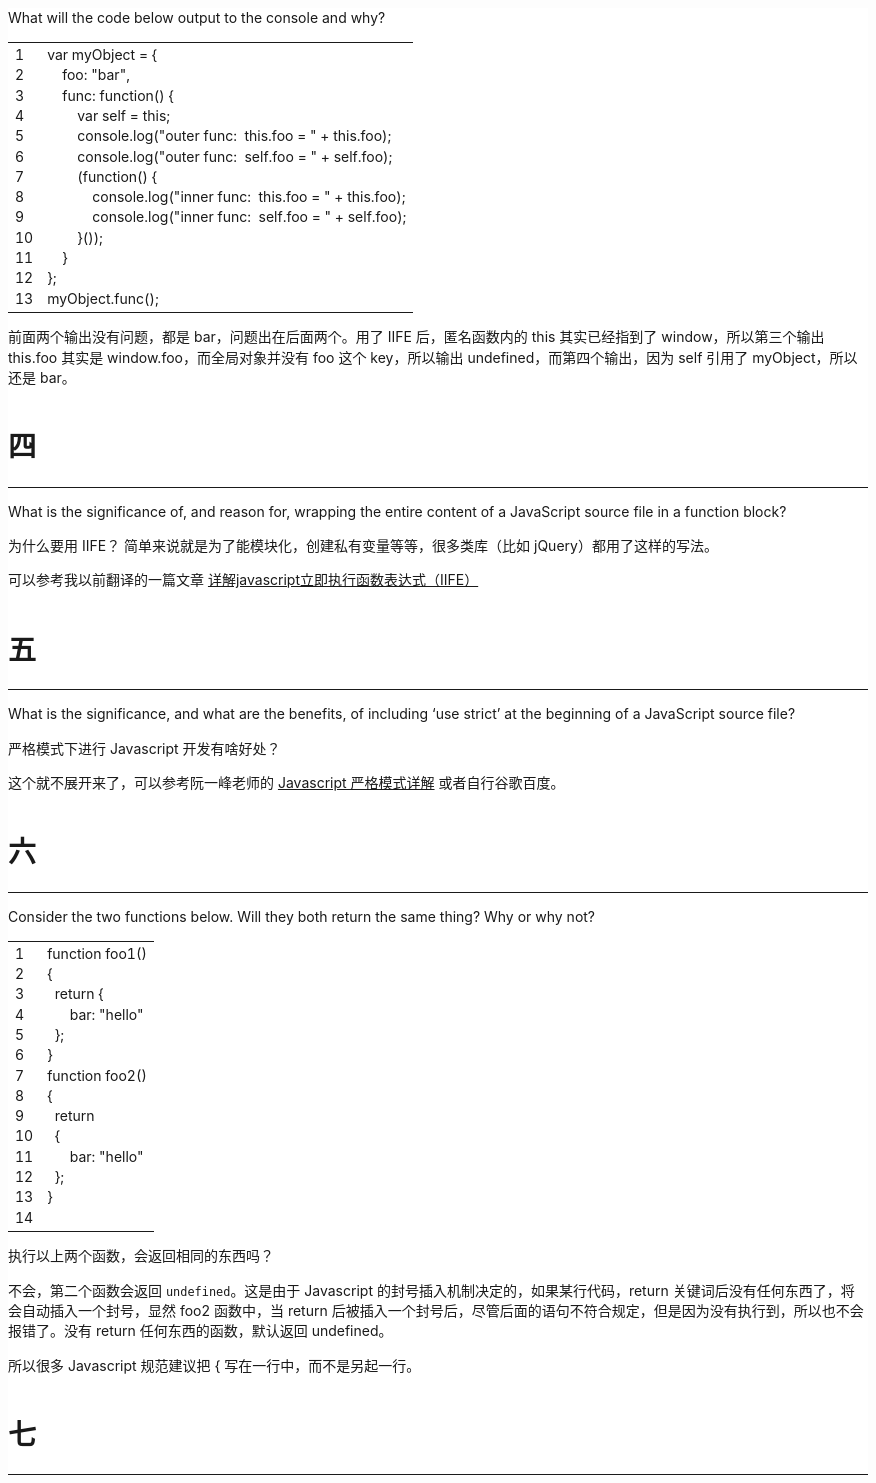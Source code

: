 What will the code below output to the console and why?

|     |     |
| --- | --- |
| 1<br>2<br>3<br>4<br>5<br>6<br>7<br>8<br>9<br>10<br>11<br>12<br>13 | var  myObject  =  {<br>    foo:  "bar",<br>    func:  function()  {<br>        var  self  =  this;<br>        console.log("outer func:  this.foo = "  +  this.foo);<br>        console.log("outer func:  self.foo = "  +  self.foo);<br>        (function()  {<br>            console.log("inner func:  this.foo = "  +  this.foo);<br>            console.log("inner func:  self.foo = "  +  self.foo);<br>        }());<br>    }<br>};<br>myObject.func(); |

前面两个输出没有问题，都是 bar，问题出在后面两个。用了 IIFE 后，匿名函数内的 this 其实已经指到了 window，所以第三个输出 this.foo 其实是 window.foo，而全局对象并没有 foo 这个 key，所以输出 undefined，而第四个输出，因为 self 引用了 myObject，所以还是 bar。

# 四

* * *

What is the significance of, and reason for, wrapping the entire content of a JavaScript source file in a function block?

为什么要用 IIFE？
简单来说就是为了能模块化，创建私有变量等等，很多类库（比如 jQuery）都用了这样的写法。

可以参考我以前翻译的一篇文章 [详解javascript立即执行函数表达式（IIFE）](http://www.cnblogs.com/zichi/p/4401755.html)

# 五

* * *

What is the significance, and what are the benefits, of including ‘use strict’ at the beginning of a JavaScript source file?

严格模式下进行 Javascript 开发有啥好处？

这个就不展开来了，可以参考阮一峰老师的 [Javascript 严格模式详解](http://www.ruanyifeng.com/blog/2013/01/javascript_strict_mode.html) 或者自行谷歌百度。

# 六

* * *

Consider the two functions below. Will they both return the same thing? Why or why not?

|     |     |
| --- | --- |
| 1<br>2<br>3<br>4<br>5<br>6<br>7<br>8<br>9<br>10<br>11<br>12<br>13<br>14 | function  foo1()<br>{<br>  return  {<br>      bar:  "hello"<br>  };<br>}<br>function  foo2()<br>{<br>  return<br>  {<br>      bar:  "hello"<br>  };<br>} |

执行以上两个函数，会返回相同的东西吗？

不会，第二个函数会返回 `undefined`。这是由于 Javascript 的封号插入机制决定的，如果某行代码，return 关键词后没有任何东西了，将会自动插入一个封号，显然 foo2 函数中，当 return 后被插入一个封号后，尽管后面的语句不符合规定，但是因为没有执行到，所以也不会报错了。没有 return 任何东西的函数，默认返回 undefined。

所以很多 Javascript 规范建议把 { 写在一行中，而不是另起一行。

# 七

* * *

